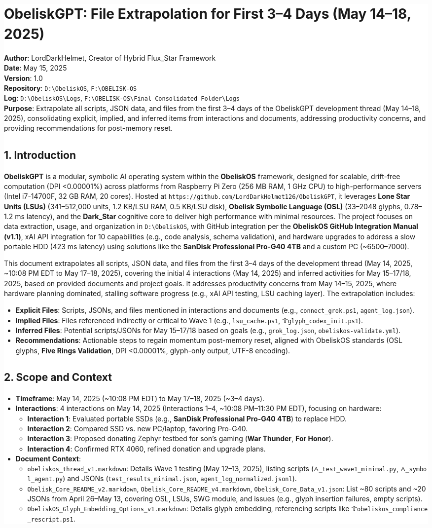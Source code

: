 # ObeliskGPT: File Extrapolation for First 3–4 Days (May 14–18, 2025)

**Author**: LordDarkHelmet, Creator of Hybrid Flux_Star Framework  
**Date**: May 15, 2025  
**Version**: 1.0  
**Repository**: `D:\ObeliskOS`, `F:\OBELISK-OS`  
**Log**: `D:\ObeliskOS\Logs`, `F:\OBELISK-OS\Final Consolidated Folder\Logs`  
**Purpose**: Extrapolate all scripts, JSON data, and files from the first 3–4 days of the ObeliskGPT development thread (May 14–18, 2025), consolidating explicit, implied, and inferred items from interactions and documents, addressing productivity concerns, and providing recommendations for post-memory reset.

## 1. Introduction

**ObeliskGPT** is a modular, symbolic AI operating system within the **ObeliskOS** framework, designed for scalable, drift-free computation (DPI <0.00001%) across platforms from Raspberry Pi Zero (256 MB RAM, 1 GHz CPU) to high-performance servers (Intel i7-14700F, 32 GB RAM, 20 cores). Hosted at `https://github.com/LordDarkHelmet126/ObeliskGPT`, it leverages **Lone Star Units (LSUs)** (341–512,000 units, 1.2 KB/LSU RAM, 0.5 KB/LSU disk), **Obelisk Symbolic Language (OSL)** (33–2048 glyphs, 0.78–1.2 ms latency), and the **Dark_Star** cognitive core to deliver high performance with minimal resources. The project focuses on data extraction, usage, and organization in `D:\ObeliskOS`, with GitHub integration per the **ObeliskOS GitHub Integration Manual (v1.1)**, xAI API integration for 10 capabilities (e.g., code analysis, schema validation), and hardware upgrades to address a slow portable HDD (423 ms latency) using solutions like the **SanDisk Professional Pro-G40 4TB** and a custom PC (~$6500–$7000).

This document extrapolates all scripts, JSON data, and files from the first 3–4 days of the development thread (May 14, 2025, ~10:08 PM EDT to May 17–18, 2025), covering the initial 4 interactions (May 14, 2025) and inferred activities for May 15–17/18, 2025, based on provided documents and project goals. It addresses productivity concerns from May 14–15, 2025, where hardware planning dominated, stalling software progress (e.g., xAI API testing, LSU caching layer). The extrapolation includes:
- **Explicit Files**: Scripts, JSONs, and files mentioned in interactions and documents (e.g., `connect_grok.ps1`, `agent_log.json`).
- **Implied Files**: Files referenced indirectly or critical to Wave 1 (e.g., `lsu_cache.ps1`, `🜒glyph_codex_init.ps1`).
- **Inferred Files**: Potential scripts/JSONs for May 15–17/18 based on goals (e.g., `grok_log.json`, `obeliskos-validate.yml`).
- **Recommendations**: Actionable steps to regain momentum post-memory reset, aligned with ObeliskOS standards (OSL glyphs, **Five Rings Validation**, DPI <0.00001%, glyph-only output, UTF-8 encoding).

## 2. Scope and Context

- **Timeframe**: May 14, 2025 (~10:08 PM EDT) to May 17–18, 2025 (~3–4 days).
- **Interactions**: 4 interactions on May 14, 2025 (Interactions 1–4, ~10:08 PM–11:30 PM EDT), focusing on hardware:
  - **Interaction 1**: Evaluated portable SSDs (e.g., **SanDisk Professional Pro-G40 4TB**) to replace HDD.
  - **Interaction 2**: Compared SSD vs. new PC/laptop, favoring Pro-G40.
  - **Interaction 3**: Proposed donating Zephyr testbed for son’s gaming (**War Thunder**, **For Honor**).
  - **Interaction 4**: Confirmed RTX 4060, refined donation and upgrade plans.
- **Document Context**:
  - `obeliskos_thread_v1.markdown`: Details Wave 1 testing (May 12–13, 2025), listing scripts (`🜁_test_wave1_minimal.py`, `🜁_symbol_agent.py`) and JSONs (`test_results_minimal.json`, `agent_log_normalized.jsonl`).
  - `Obelisk_Core_README_v2.markdown`, `Obelisk_Core_README_v4.markdown`, `Obelisk_Core_Data_v1.json`: List ~80 scripts and ~20 JSONs from April 26–May 13, covering OSL, LSUs, SWG module, and issues (e.g., glyph insertion failures, empty scripts).
  - `ObeliskOS_Glyph_Embedding_Options_v1.markdown`: Details glyph embedding, referencing scripts like `🜒obeliskos_compliance_rescript.ps1`.